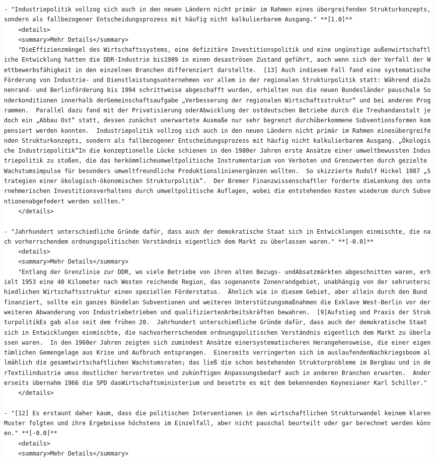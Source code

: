     - "Industriepolitik vollzog sich auch in den neuen Ländern nicht primär im Rahmen eines übergreifenden Strukturkonzepts, sondern als fallbezogener Entscheidungsprozess mit häufig nicht kalkulierbarem Ausgang." **[1.0]**
        <details>
        <summary>Mehr Details</summary>
        "DieEffizienzmängel des Wirtschaftssystems, eine defizitäre Investitionspolitik und eine ungünstige außenwirtschaftliche Entwicklung hatten die DDR-Industrie bis1989 in einen desaströsen Zustand geführt, auch wenn sich der Verfall der Wettbewerbsfähigkeit in den einzelnen Branchen differenziert darstellte.  [13] Auch indiesem Fall fand eine systematische Förderung von Industrie- und Dienstleistungsunternehmen vor allem in der regionalen Strukturpolitik statt: Während dieZonenrand- und Berlinförderung bis 1994 schrittweise abgeschafft wurden, erhielten nun die neuen Bundesländer pauschale Sonderkonditionen innerhalb derGemeinschaftsaufgabe „Verbesserung der regionalen Wirtschaftsstruktur“ und bei anderen Programmen.  Parallel dazu fand mit der Privatisierung oderAbwicklung der ostdeutschen Betriebe durch die Treuhandanstalt jedoch ein „Abbau Ost“ statt, dessen zunächst unerwartete Ausmaße nur sehr begrenzt durchüberkommene Subventionsformen kompensiert werden konnten.  Industriepolitik vollzog sich auch in den neuen Ländern nicht primär im Rahmen einesübergreifenden Strukturkonzepts, sondern als fallbezogener Entscheidungsprozess mit häufig nicht kalkulierbarem Ausgang. „Ökologische Industriepolitik“In die konzeptionelle Lücke schienen in den 1980er Jahren erste Ansätze einer umweltbewussten Industriepolitik zu stoßen, die das herkömmlicheumweltpolitische Instrumentarium von Verboten und Grenzwerten durch gezielte Wachstumsimpulse für besonders umweltfreundliche Produktionslinienergänzen wollten.  So skizzierte Rudolf Hickel 1987 „Strategien einer ökologisch-ökonomischen Strukturpolitik“.  Der Bremer Finanzwissenschaftler forderte dieLenkung des unternehmerischen Investitionsverhaltens durch umweltpolitische Auflagen, wobei die entstehenden Kosten wiederum durch Subventionenabgefedert werden sollten."
        </details>

    - "Jahrhundert unterschiedliche Gründe dafür, dass auch der demokratische Staat sich in Entwicklungen einmischte, die nach vorherrschendem ordnungspolitischen Verständnis eigentlich dem Markt zu überlassen waren." **[-0.0]**
        <details>
        <summary>Mehr Details</summary>
        "Entlang der Grenzlinie zur DDR, wo viele Betriebe von ihren alten Bezugs- undAbsatzmärkten abgeschnitten waren, erhielt 1953 eine 40 Kilometer nach Westen reichende Region, das sogenannte Zonenrandgebiet, unabhängig von der sehrunterschiedlichen Wirtschaftsstruktur einen speziellen Förderstatus.  Ähnlich wie in diesem Gebiet, aber allein durch den Bund finanziert, sollte ein ganzes Bündelan Subventionen und weiteren Unterstützungsmaßnahmen die Exklave West-Berlin vor der weiteren Abwanderung von Industriebetrieben und qualifiziertenArbeitskräften bewahren.  [9]Aufstieg und Praxis der StrukturpolitikEs gab also seit dem frühen 20.  Jahrhundert unterschiedliche Gründe dafür, dass auch der demokratische Staat sich in Entwicklungen einmischte, die nachvorherrschendem ordnungspolitischen Verständnis eigentlich dem Markt zu überlassen waren.  In den 1960er Jahren zeigten sich zumindest Ansätze einersystematischeren Herangehensweise, die einer eigentümlichen Gemengelage aus Krise und Aufbruch entsprangen.  Einerseits verringerten sich im auslaufendenNachkriegsboom allmählich die gesamtwirtschaftlichen Wachstumsraten; das ließ die schon bestehenden Strukturprobleme im Bergbau und in derTextilindustrie umso deutlicher hervortreten und zukünftigen Anpassungsbedarf auch in anderen Branchen erwarten.  Andererseits übernahm 1966 die SPD dasWirtschaftsministerium und besetzte es mit dem bekennenden Keynesianer Karl Schiller."
        </details>

    - "[12] Es erstaunt daher kaum, dass die politischen Interventionen in den wirtschaftlichen Strukturwandel keinem klaren Muster folgten und ihre Ergebnisse höchstens im Einzelfall, aber nicht pauschal beurteilt oder gar berechnet werden können." **[-0.0]**
        <details>
        <summary>Mehr Details</summary>